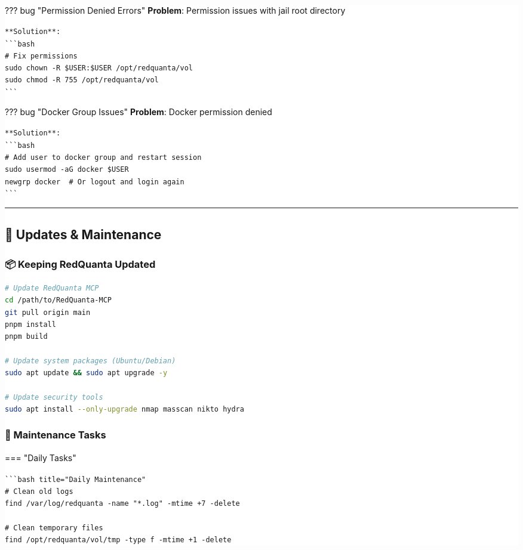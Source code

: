 ??? bug "Permission Denied Errors"
    **Problem**: Permission issues with jail root directory
    
    **Solution**:
    ```bash
    # Fix permissions
    sudo chown -R $USER:$USER /opt/redquanta/vol
    sudo chmod -R 755 /opt/redquanta/vol
    ```

??? bug "Docker Group Issues"
    **Problem**: Docker permission denied
    
    **Solution**:
    ```bash
    # Add user to docker group and restart session
    sudo usermod -aG docker $USER
    newgrp docker  # Or logout and login again
    ```

---

## 🔄 Updates & Maintenance

### 📦 Keeping RedQuanta Updated

```bash title="Update Commands"
# Update RedQuanta MCP
cd /path/to/RedQuanta-MCP
git pull origin main
pnpm install
pnpm build

# Update system packages (Ubuntu/Debian)
sudo apt update && sudo apt upgrade -y

# Update security tools
sudo apt install --only-upgrade nmap masscan nikto hydra
```

### 🧹 Maintenance Tasks

=== "Daily Tasks"

    ```bash title="Daily Maintenance"
    # Clean old logs
    find /var/log/redquanta -name "*.log" -mtime +7 -delete
    
    # Clean temporary files
    find /opt/redquanta/vol/tmp -type f -mtime +1 -delete
    